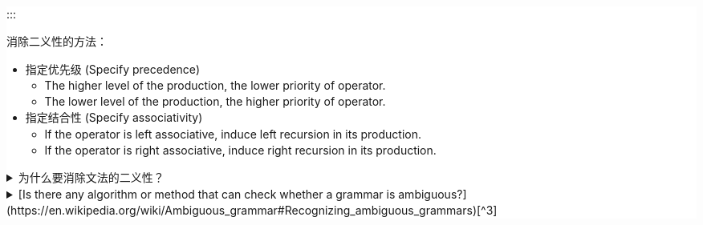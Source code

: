 :::

消除二义性的方法：
- 指定优先级 (Specify precedence)
  - The higher level of the production, the lower priority of operator.
  - The lower level of the production, the higher priority of operator.
- 指定结合性 (Specify associativity)
  - If the operator is left associative, induce left recursion in its production.
  - If the operator is right associative, induce right recursion in its production.

<details><summary>为什么要消除文法的二义性？</summary></details>

<details><summary>[Is there any algorithm or method that can check whether a grammar is ambiguous?](https://en.wikipedia.org/wiki/Ambiguous_grammar#Recognizing_ambiguous_grammars)[^3]</summary></details>

[^1]: John Backus 领导发明设计了 FORTRAN 语言，被称为 FORTRAN 语言之父，他提出了 BNF，发明了函数式编程的概念及实践该概念的 FP 语言，为 1977 年图灵奖得主。
[^2]: Peter Naur 协作开发了 BNF，为 2005 年图灵奖得主，也是目前唯一一位丹麦籍的得主。
[^3]: See also https://cstheory.stackexchange.com/questions/4352/how-is-proving-a-context-free-language-to-be-ambiguous-undecidable
